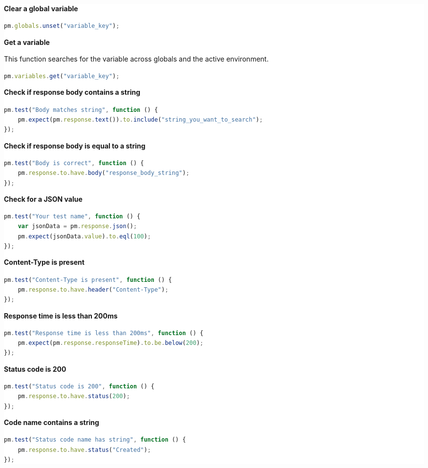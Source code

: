 **Clear a global variable**
```js
pm.globals.unset("variable_key");
```

**Get a variable**

This function searches for the variable across globals and the active environment.

```js
pm.variables.get("variable_key");
```

**Check if response body contains a string**
```js
pm.test("Body matches string", function () {
    pm.expect(pm.response.text()).to.include("string_you_want_to_search");
});
```

**Check if response body is equal to a string**
```js
pm.test("Body is correct", function () {
    pm.response.to.have.body("response_body_string");
});
```

**Check for a JSON value**
```js
pm.test("Your test name", function () {
    var jsonData = pm.response.json();
    pm.expect(jsonData.value).to.eql(100);
});
```

**Content-Type is present**
```js
pm.test("Content-Type is present", function () {
    pm.response.to.have.header("Content-Type");
});
```

**Response time is less than 200ms**
```js
pm.test("Response time is less than 200ms", function () {
    pm.expect(pm.response.responseTime).to.be.below(200);
});
```

**Status code is 200**
```js
pm.test("Status code is 200", function () {
    pm.response.to.have.status(200);
});
```

**Code name contains a string**
```js
pm.test("Status code name has string", function () {
    pm.response.to.have.status("Created");
});
```
